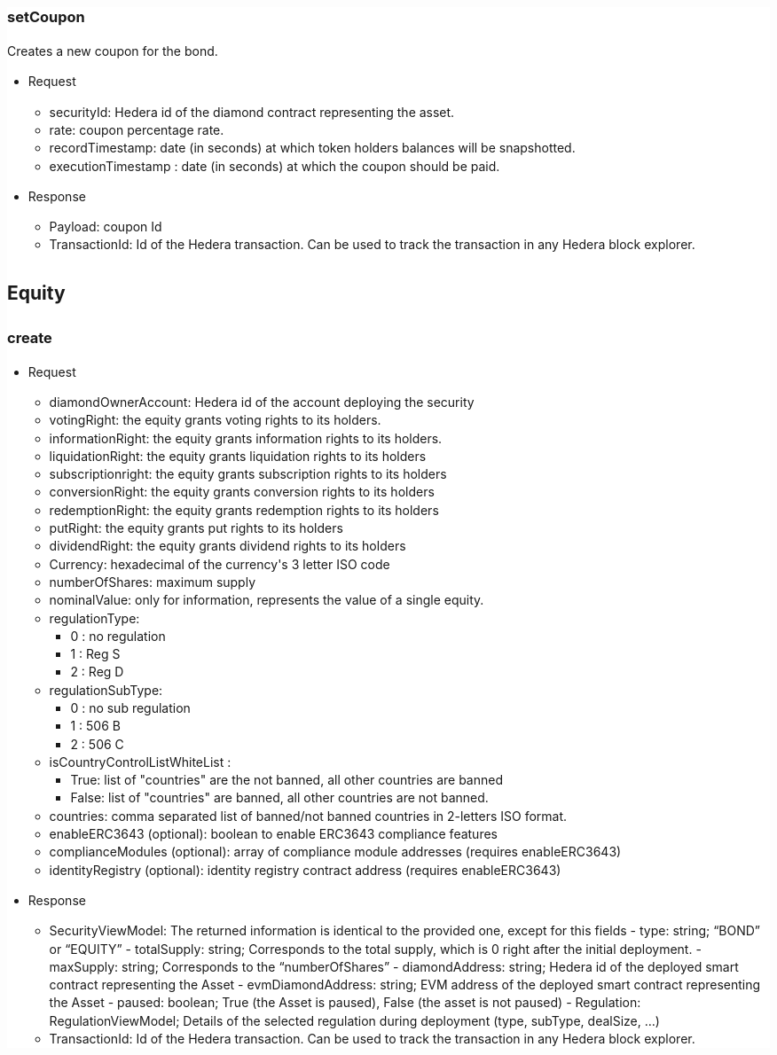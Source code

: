 ### setCoupon

Creates a new coupon for the bond.

- Request
  - securityId: Hedera id of the diamond contract representing the asset.
  - rate: coupon percentage rate.
  - recordTimestamp: date (in seconds) at which token holders balances will be snapshotted.
  - executionTimestamp : date (in seconds) at which the coupon should be paid.

- Response
  - Payload: coupon Id
  - TransactionId:
    Id of the Hedera transaction. Can be used to track the transaction in any Hedera block explorer.

## Equity

### create

- Request
  - diamondOwnerAccount: Hedera id of the account deploying the security
  - votingRight: the equity grants voting rights to its holders.
  - informationRight: the equity grants information rights to its holders.
  - liquidationRight: the equity grants liquidation rights to its holders
  - subscriptionright: the equity grants subscription rights to its holders
  - conversionRight: the equity grants conversion rights to its holders
  - redemptionRight: the equity grants redemption rights to its holders
  - putRight: the equity grants put rights to its holders
  - dividendRight: the equity grants dividend rights to its holders
  - Currency: hexadecimal of the currency's 3 letter ISO code
  - numberOfShares: maximum supply
  - nominalValue: only for information, represents the value of a single equity.
  - regulationType:
    - 0 : no regulation
    - 1 : Reg S
    - 2 : Reg D
  - regulationSubType:
    - 0 : no sub regulation
    - 1 : 506 B
    - 2 : 506 C
  - isCountryControlListWhiteList :
    - True: list of "countries" are the not banned, all other countries are banned
    - False: list of "countries" are banned, all other countries are not banned.
  - countries: comma separated list of banned/not banned countries in 2-letters ISO format.
  - enableERC3643 (optional): boolean to enable ERC3643 compliance features
  - complianceModules (optional): array of compliance module addresses (requires enableERC3643)
  - identityRegistry (optional): identity registry contract address (requires enableERC3643)

- Response
  - SecurityViewModel:
    The returned information is identical to the provided one, except for this fields - type: string; “BOND” or “EQUITY” - totalSupply: string; Corresponds to the total supply, which is 0 right after the initial deployment. - maxSupply: string; Corresponds to the “numberOfShares” - diamondAddress: string; Hedera id of the deployed smart contract representing the Asset - evmDiamondAddress: string; EVM address of the deployed smart contract representing the Asset - paused: boolean; True (the Asset is paused), False (the asset is not paused) - Regulation: RegulationViewModel; Details of the selected regulation during deployment (type, subType, dealSize, …)
  - TransactionId:
    Id of the Hedera transaction. Can be used to track the transaction in any Hedera block explorer.
